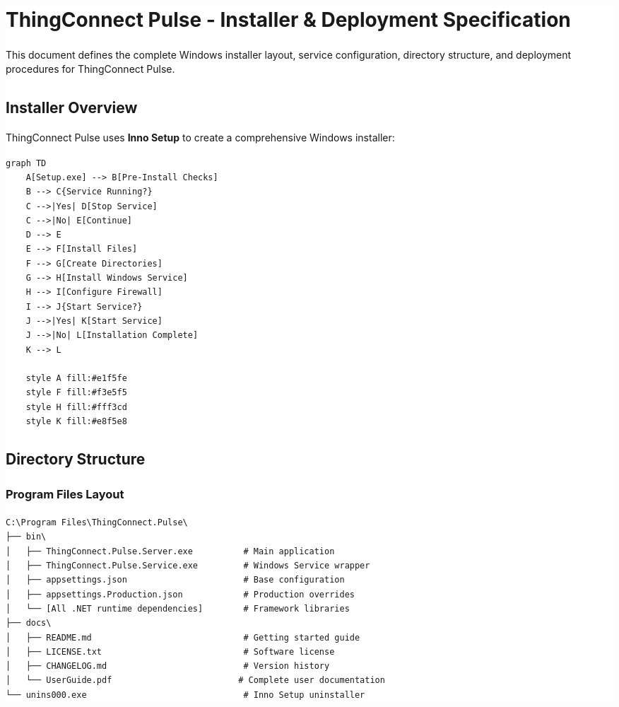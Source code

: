 # ThingConnect Pulse - Installer & Deployment Specification

This document defines the complete Windows installer layout, service configuration, directory structure, and deployment procedures for ThingConnect Pulse.

## Installer Overview

ThingConnect Pulse uses **Inno Setup** to create a comprehensive Windows installer:

```mermaid
graph TD
    A[Setup.exe] --> B[Pre-Install Checks]
    B --> C{Service Running?}
    C -->|Yes| D[Stop Service]
    C -->|No| E[Continue]
    D --> E
    E --> F[Install Files]
    F --> G[Create Directories]
    G --> H[Install Windows Service]
    H --> I[Configure Firewall]
    I --> J{Start Service?}
    J -->|Yes| K[Start Service]
    J -->|No| L[Installation Complete]
    K --> L
    
    style A fill:#e1f5fe
    style F fill:#f3e5f5
    style H fill:#fff3cd
    style K fill:#e8f5e8
```

## Directory Structure

### Program Files Layout
```
C:\Program Files\ThingConnect.Pulse\
├── bin\
│   ├── ThingConnect.Pulse.Server.exe          # Main application
│   ├── ThingConnect.Pulse.Service.exe         # Windows Service wrapper
│   ├── appsettings.json                       # Base configuration
│   ├── appsettings.Production.json            # Production overrides
│   └── [All .NET runtime dependencies]        # Framework libraries
├── docs\
│   ├── README.md                              # Getting started guide
│   ├── LICENSE.txt                            # Software license
│   ├── CHANGELOG.md                           # Version history
│   └── UserGuide.pdf                         # Complete user documentation
└── unins000.exe                               # Inno Setup uninstaller
```
